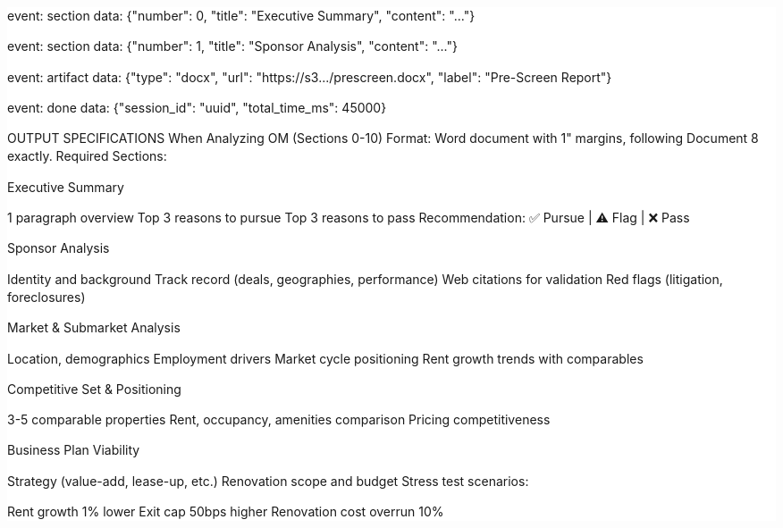 event: section
data: {"number": 0, "title": "Executive Summary", "content": "..."}

event: section
data: {"number": 1, "title": "Sponsor Analysis", "content": "..."}

event: artifact
data: {"type": "docx", "url": "https://s3.../prescreen.docx", "label": "Pre-Screen Report"}

event: done
data: {"session_id": "uuid", "total_time_ms": 45000}

OUTPUT SPECIFICATIONS
When Analyzing OM (Sections 0-10)
Format: Word document with 1" margins, following Document 8 exactly.
Required Sections:

Executive Summary

1 paragraph overview
Top 3 reasons to pursue
Top 3 reasons to pass
Recommendation: ✅ Pursue | ⚠️ Flag | ❌ Pass


Sponsor Analysis

Identity and background
Track record (deals, geographies, performance)
Web citations for validation
Red flags (litigation, foreclosures)


Market & Submarket Analysis

Location, demographics
Employment drivers
Market cycle positioning
Rent growth trends with comparables


Competitive Set & Positioning

3-5 comparable properties
Rent, occupancy, amenities comparison
Pricing competitiveness


Business Plan Viability

Strategy (value-add, lease-up, etc.)
Renovation scope and budget
Stress test scenarios:

Rent growth 1% lower
Exit cap 50bps higher
Renovation cost overrun 10%



